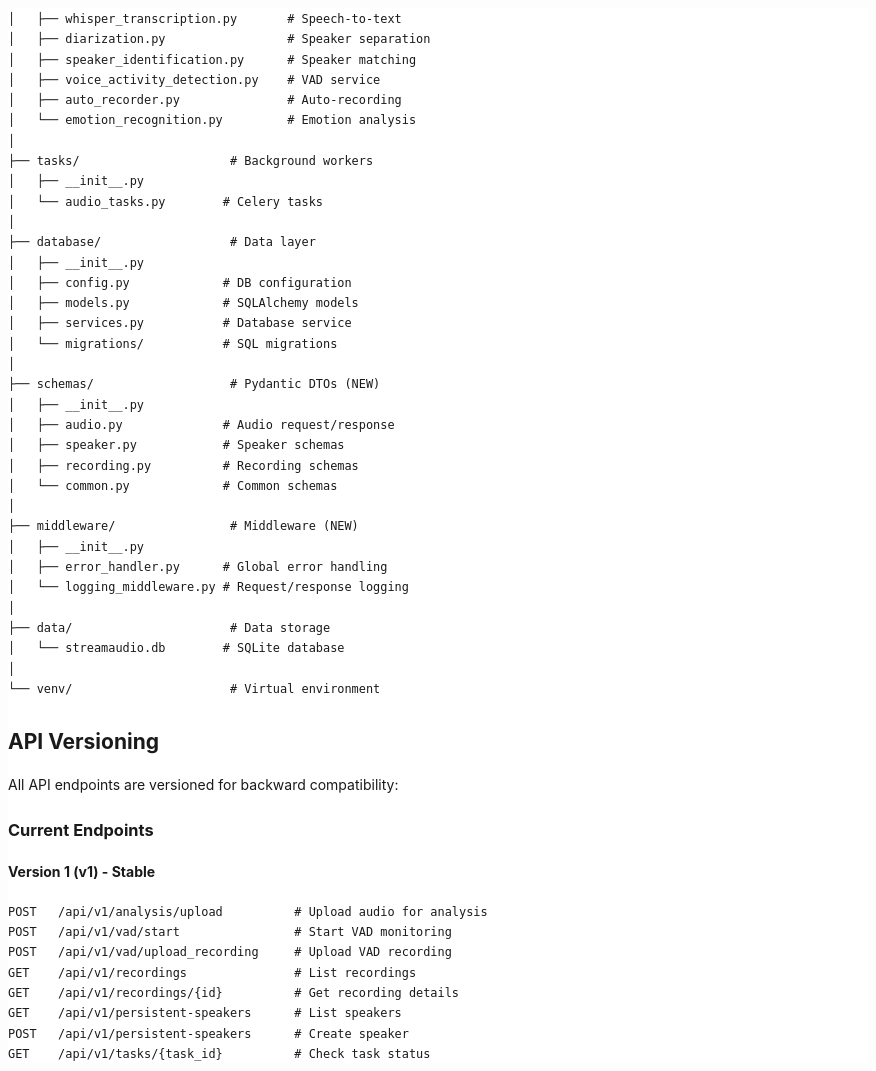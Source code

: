 ```
│   ├── whisper_transcription.py       # Speech-to-text
│   ├── diarization.py                 # Speaker separation
│   ├── speaker_identification.py      # Speaker matching
│   ├── voice_activity_detection.py    # VAD service
│   ├── auto_recorder.py               # Auto-recording
│   └── emotion_recognition.py         # Emotion analysis
│
├── tasks/                     # Background workers
│   ├── __init__.py
│   └── audio_tasks.py        # Celery tasks
│
├── database/                  # Data layer
│   ├── __init__.py
│   ├── config.py             # DB configuration
│   ├── models.py             # SQLAlchemy models
│   ├── services.py           # Database service
│   └── migrations/           # SQL migrations
│
├── schemas/                   # Pydantic DTOs (NEW)
│   ├── __init__.py
│   ├── audio.py              # Audio request/response
│   ├── speaker.py            # Speaker schemas
│   ├── recording.py          # Recording schemas
│   └── common.py             # Common schemas
│
├── middleware/                # Middleware (NEW)
│   ├── __init__.py
│   ├── error_handler.py      # Global error handling
│   └── logging_middleware.py # Request/response logging
│
├── data/                      # Data storage
│   └── streamaudio.db        # SQLite database
│
└── venv/                      # Virtual environment
```

## API Versioning

All API endpoints are versioned for backward compatibility:

### Current Endpoints

#### **Version 1 (v1)** - Stable
```
POST   /api/v1/analysis/upload          # Upload audio for analysis
POST   /api/v1/vad/start                # Start VAD monitoring
POST   /api/v1/vad/upload_recording     # Upload VAD recording
GET    /api/v1/recordings               # List recordings
GET    /api/v1/recordings/{id}          # Get recording details
GET    /api/v1/persistent-speakers      # List speakers
POST   /api/v1/persistent-speakers      # Create speaker
GET    /api/v1/tasks/{task_id}          # Check task status
```
